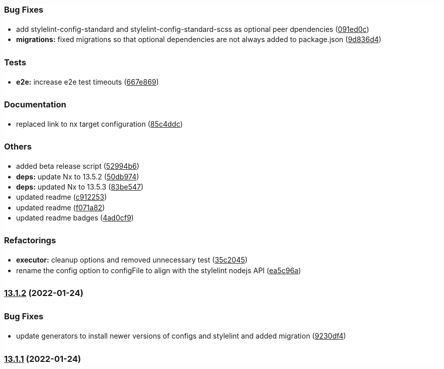 ### Bug Fixes

- add stylelint-config-standard and stylelint-config-standard-scss as optional peer dpendencies ([091ed0c](https://github.com/Phillip9587/nx-stylelint/commit/091ed0cb464f7e5e69fa79f6a3b252a70a8da06d))
- **migrations:** fixed migrations so that optional dependencies are not always added to package.json ([9d836d4](https://github.com/Phillip9587/nx-stylelint/commit/9d836d411994617263bde832bf5a4a651fd4666a))

### Tests

- **e2e:** increase e2e test timeouts ([667e869](https://github.com/Phillip9587/nx-stylelint/commit/667e8698d0bc50584958b6102e423795d0cb2e8b))

### Documentation

- replaced link to nx target configuration ([85c4ddc](https://github.com/Phillip9587/nx-stylelint/commit/85c4ddc56636191aba02322e888eaf2a61035839))

### Others

- added beta release script ([52994b6](https://github.com/Phillip9587/nx-stylelint/commit/52994b6326563d5981c48db6706bad1032d592a7))
- **deps:** update Nx to 13.5.2 ([50db974](https://github.com/Phillip9587/nx-stylelint/commit/50db974c3fb40974820e38935d3fcee5d8be8c49))
- **deps:** updated Nx to 13.5.3 ([83be547](https://github.com/Phillip9587/nx-stylelint/commit/83be547f66bcdfd74f48e9d006b44d52c61030a4))
- updated readme ([c912253](https://github.com/Phillip9587/nx-stylelint/commit/c912253091d9a3e81bd8d4b10671fea07a627888))
- updated readme ([f071a82](https://github.com/Phillip9587/nx-stylelint/commit/f071a8233f356c711bbdf5ce1314f50ca471e7ff))
- updated readme badges ([4ad0cf9](https://github.com/Phillip9587/nx-stylelint/commit/4ad0cf9ef863a781c5d1309bd0c744ad9c2c50e6))

### Refactorings

- **executor:** cleanup options and removed unnecessary test ([35c2045](https://github.com/Phillip9587/nx-stylelint/commit/35c2045a02df19fef8bebfd11a8ef73557262222))
- rename the config option to configFile to align with the stylelint nodejs API ([ea5c96a](https://github.com/Phillip9587/nx-stylelint/commit/ea5c96ace0c785ee95429c3678975bad5285e2f2))

### [13.1.2](https://github.com/Phillip9587/nx-stylelint/compare/v13.1.1...v13.1.2) (2022-01-24)

### Bug Fixes

- update generators to install newer versions of configs and stylelint and added migration ([9230df4](https://github.com/Phillip9587/nx-stylelint/commit/9230df4e9fb9fdc51385a96e99a61bd5daa597e1))

### [13.1.1](https://github.com/Phillip9587/nx-stylelint/compare/v13.1.0...v13.1.1) (2022-01-24)
